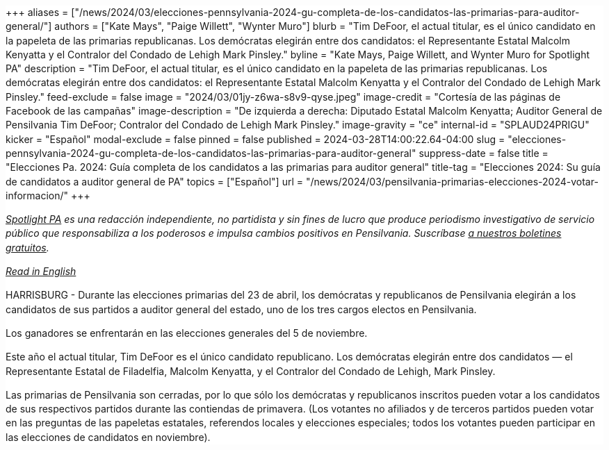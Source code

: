 +++
aliases = ["/news/2024/03/elecciones-pennsylvania-2024-gu-completa-de-los-candidatos-las-primarias-para-auditor-general/"]
authors = ["Kate Mays", "Paige Willett", "Wynter Muro"]
blurb = "Tim DeFoor, el actual titular, es el único candidato en la papeleta de las primarias republicanas. Los demócratas elegirán entre dos candidatos: el Representante Estatal Malcolm Kenyatta y el Contralor del Condado de Lehigh Mark Pinsley."
byline = "Kate Mays, Paige Willett, and Wynter Muro for Spotlight PA"
description = "Tim DeFoor, el actual titular, es el único candidato en la papeleta de las primarias republicanas. Los demócratas elegirán entre dos candidatos: el Representante Estatal Malcolm Kenyatta y el Contralor del Condado de Lehigh Mark Pinsley."
feed-exclude = false
image = "2024/03/01jy-z6wa-s8v9-qyse.jpeg"
image-credit = "Cortesía de las páginas de Facebook de las campañas"
image-description = "De izquierda a derecha: Diputado Estatal Malcolm Kenyatta; Auditor General de Pensilvania Tim DeFoor; Contralor del Condado de Lehigh Mark Pinsley."
image-gravity = "ce"
internal-id = "SPLAUD24PRIGU"
kicker = "Español"
modal-exclude = false
pinned = false
published = 2024-03-28T14:00:22.64-04:00
slug = "elecciones-pennsylvania-2024-gu-completa-de-los-candidatos-las-primarias-para-auditor-general"
suppress-date = false
title = "Elecciones Pa. 2024: Guía completa de los candidatos a las primarias para auditor general"
title-tag = "Elecciones 2024: Su guía de candidatos a auditor general de PA"
topics = ["Español"]
url = "/news/2024/03/pensilvania-primarias-elecciones-2024-votar-informacion/"
+++

<a href="https://www.spotlightpa.org/"><em>Spotlight PA</em></a><em> es una redacción independiente, no partidista y sin fines de lucro que produce periodismo investigativo de servicio público que responsabiliza a los poderosos e impulsa cambios positivos en Pensilvania. Suscríbase </em><a href="https://www.spotlightpa.org/newsletters"><em>a nuestros boletines gratuitos</em></a><em>.</em>

<a href="https://www.spotlightpa.org/news/2024/03/pennsylvania-election-2024-auditor-general-candidates-tim-defoor-malcolm-kenyatta-mark-pinsley/"><em>Read in English</em></a>

HARRISBURG - Durante las elecciones primarias del 23 de abril, los demócratas y republicanos de Pensilvania elegirán a los candidatos de sus partidos a auditor general del estado, uno de los tres cargos electos en Pensilvania.

Los ganadores se enfrentarán en las elecciones generales del 5 de noviembre.

Este año el actual titular, Tim DeFoor es el único candidato republicano. Los demócratas elegirán entre dos candidatos — el Representante Estatal de Filadelfia, Malcolm Kenyatta, y el Contralor del Condado de Lehigh, Mark Pinsley.

<script src="https://www.spotlightpa.org/embed.js" async></script><div data-spl-embed-version="1" data-spl-src="https://www.spotlightpa.org/embeds/newsletter/"></div>

Las primarias de Pensilvania son cerradas, por lo que sólo los demócratas y republicanos inscritos pueden votar a los candidatos de sus respectivos partidos durante las contiendas de primavera. (Los votantes no afiliados y de terceros partidos pueden votar en las preguntas de las papeletas estatales, referendos locales y elecciones especiales; todos los votantes pueden participar en las elecciones de candidatos en noviembre).
